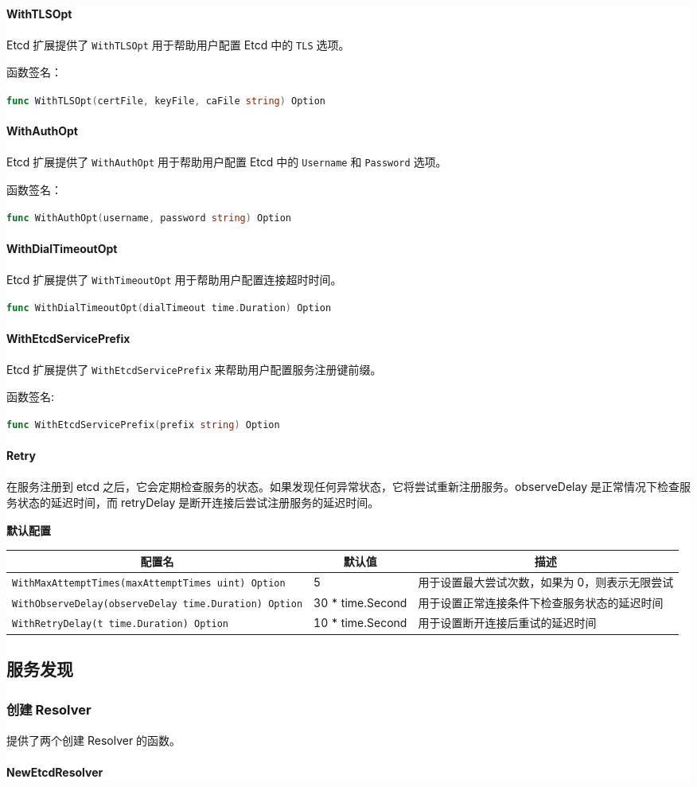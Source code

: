 #### WithTLSOpt

Etcd 扩展提供了 `WithTLSOpt` 用于帮助用户配置 Etcd 中的 `TLS` 选项。

函数签名：

```go
func WithTLSOpt(certFile, keyFile, caFile string) Option
```

#### WithAuthOpt

Etcd 扩展提供了 `WithAuthOpt` 用于帮助用户配置 Etcd 中的 `Username` 和 `Password` 选项。

函数签名：

```go
func WithAuthOpt(username, password string) Option
```

#### WithDialTimeoutOpt

Etcd 扩展提供了 `WithTimeoutOpt` 用于帮助用户配置连接超时时间。

```go
func WithDialTimeoutOpt(dialTimeout time.Duration) Option
```
#### WithEtcdServicePrefix

Etcd 扩展提供了 `WithEtcdServicePrefix` 来帮助用户配置服务注册键前缀。

函数签名:

```go
func WithEtcdServicePrefix(prefix string) Option
```
#### Retry

在服务注册到 etcd 之后，它会定期检查服务的状态。如果发现任何异常状态，它将尝试重新注册服务。observeDelay 是正常情况下检查服务状态的延迟时间，而 retryDelay 是断开连接后尝试注册服务的延迟时间。

**默认配置**

| 配置名                                                | 默认值            | 描述                                           |
| ----------------------------------------------------- | ----------------- | ---------------------------------------------- |
| `WithMaxAttemptTimes(maxAttemptTimes uint) Option`    | 5                 | 用于设置最大尝试次数，如果为 0，则表示无限尝试 |
| `WithObserveDelay(observeDelay time.Duration) Option` | 30 \* time.Second | 用于设置正常连接条件下检查服务状态的延迟时间   |
| `WithRetryDelay(t time.Duration) Option`              | 10 \* time.Second | 用于设置断开连接后重试的延迟时间               |

## 服务发现

### 创建 Resolver

提供了两个创建 Resolver 的函数。

#### NewEtcdResolver
